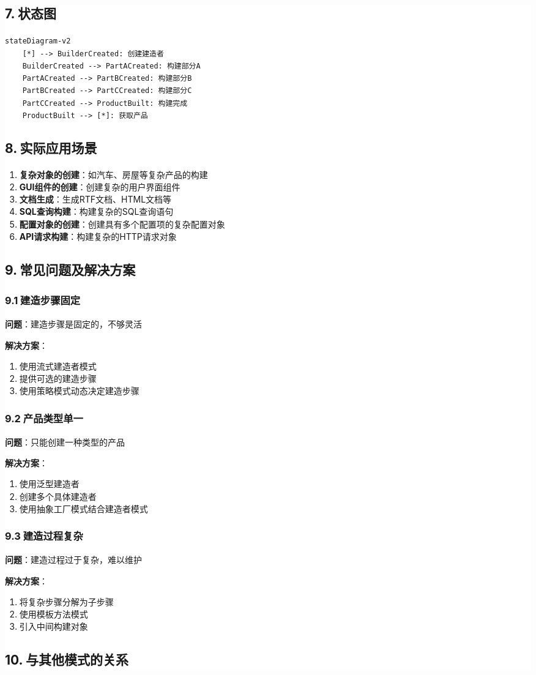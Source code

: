 ## 7. 状态图

```mermaid
stateDiagram-v2
    [*] --> BuilderCreated: 创建建造者
    BuilderCreated --> PartACreated: 构建部分A
    PartACreated --> PartBCreated: 构建部分B
    PartBCreated --> PartCCreated: 构建部分C
    PartCCreated --> ProductBuilt: 构建完成
    ProductBuilt --> [*]: 获取产品
```

## 8. 实际应用场景

1. **复杂对象的创建**：如汽车、房屋等复杂产品的构建
2. **GUI组件的创建**：创建复杂的用户界面组件
3. **文档生成**：生成RTF文档、HTML文档等
4. **SQL查询构建**：构建复杂的SQL查询语句
5. **配置对象的创建**：创建具有多个配置项的复杂配置对象
6. **API请求构建**：构建复杂的HTTP请求对象

## 9. 常见问题及解决方案

### 9.1 建造步骤固定

**问题**：建造步骤是固定的，不够灵活

**解决方案**：
1. 使用流式建造者模式
2. 提供可选的建造步骤
3. 使用策略模式动态决定建造步骤

### 9.2 产品类型单一

**问题**：只能创建一种类型的产品

**解决方案**：
1. 使用泛型建造者
2. 创建多个具体建造者
3. 使用抽象工厂模式结合建造者模式

### 9.3 建造过程复杂

**问题**：建造过程过于复杂，难以维护

**解决方案**：
1. 将复杂步骤分解为子步骤
2. 使用模板方法模式
3. 引入中间构建对象

## 10. 与其他模式的关系
